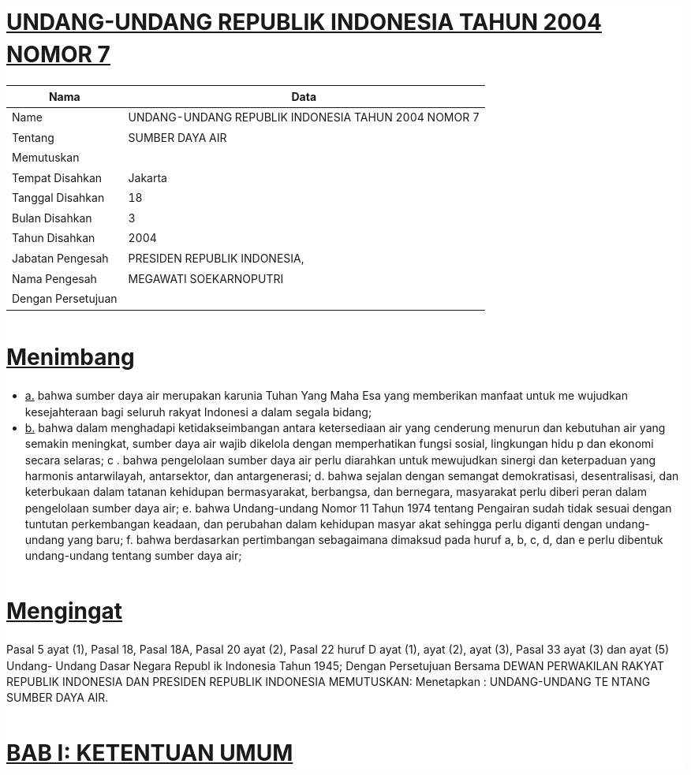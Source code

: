 # [UNDANG-UNDANG REPUBLIK INDONESIA TAHUN 2004 NOMOR 7](http://example.org/legal/peraturan/uu/2004/7)

| Nama | Data |
| ------ | ----- |
|Name|UNDANG-UNDANG REPUBLIK INDONESIA TAHUN 2004 NOMOR 7|
|Tentang| SUMBER DAYA AIR|
|Memutuskan||
|Tempat Disahkan|Jakarta|
|Tanggal Disahkan|18|
|Bulan Disahkan|3|
|Tahun Disahkan|2004|
|Jabatan Pengesah|PRESIDEN REPUBLIK INDONESIA,|
|Nama Pengesah|MEGAWATI SOEKARNOPUTRI|
|Dengan Persetujuan||
# [Menimbang](http://example.org/legal/peraturan/uu/2004/7/menimbang)

* [a.](http://example.org/legal/peraturan/uu/2004/7/menimbang/huruf/a) bahwa sumber daya air merupakan karunia Tuhan Yang Maha Esa yang memberikan manfaat untuk me wujudkan kesejahteraan bagi seluruh rakyat Indonesi a dalam segala bidang;
* [b.](http://example.org/legal/peraturan/uu/2004/7/menimbang/huruf/b) bahwa dalam menghadapi ketidakseimbangan antara ketersediaan air yang cenderung menurun dan kebutuhan air yang semakin meningkat, sumber daya air wajib dikelola dengan memperhatikan fungsi sosial, lingkungan hidu p dan ekonomi secara selaras; c . bahwa pengelolaan sumber daya air perlu diarahkan untuk mewujudkan sinergi dan keterpaduan yang harmonis antarwilayah, antarsektor, dan antargenerasi; d. bahwa sejalan dengan semangat demokratisasi, desentralisasi, dan keterbukaan dalam tatanan kehidupan bermasyarakat, berbangsa, dan bernegara, masyarakat perlu diberi peran dalam pengelolaan sumber daya air; e. bahwa Undang-undang Nomor 11 Tahun 1974 tentang Pengairan sudah tidak sesuai dengan tuntutan perkembangan keadaan, dan perubahan dalam kehidupan masyar akat sehingga perlu diganti dengan undang-undang yang baru; f. bahwa berdasarkan pertimbangan sebagaimana dimaksud pada huruf a, b, c, d, dan e perlu dibentuk undang-undang tentang sumber daya air;
# [Mengingat](http://example.org/legal/peraturan/uu/2004/7/mengingat)
Pasal 5 ayat (1), Pasal 18, Pasal 18A, Pasal 20 ayat (2), Pasal 22 huruf D ayat (1), ayat (2), ayat (3), Pasal 33 ayat (3) dan ayat (5) Undang- Undang Dasar Negara Republ ik Indonesia Tahun 1945; Dengan Persetujuan Bersama DEWAN PERWAKILAN RAKYAT REPUBLIK INDONESIA DAN PRESIDEN REPUBLIK INDONESIA MEMUTUSKAN: Menetapkan : UNDANG-UNDANG TE NTANG SUMBER DAYA AIR.

# [BAB I: KETENTUAN UMUM](http://example.org/legal/peraturan/uu/2004/7/bab/0001)
